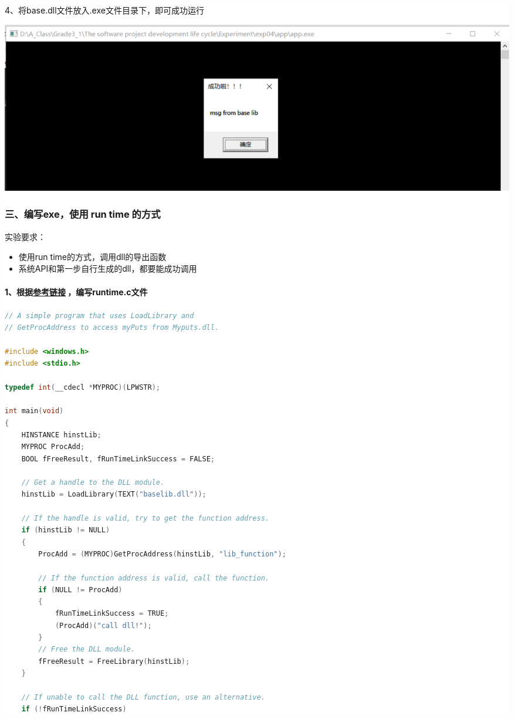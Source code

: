 

4、将base.dll文件放入.exe文件目录下，即可成功运行

![](images/loadtime_running.png)

### 三、编写exe，使用 run time 的方式

实验要求：

- 使用run time的方式，调用dll的导出函数
- 系统API和第一步自行生成的dll，都要能成功调用

#### 1、根据[参考链接](https://docs.microsoft.com/zh-cn/windows/win32/dlls/using-run-time-dynamic-linking) ，编写runtime.c文件

```c
// A simple program that uses LoadLibrary and 
// GetProcAddress to access myPuts from Myputs.dll. 

#include <windows.h> 
#include <stdio.h> 

typedef int(__cdecl *MYPROC)(LPWSTR);

int main(void)
{
	HINSTANCE hinstLib;
	MYPROC ProcAdd;
	BOOL fFreeResult, fRunTimeLinkSuccess = FALSE;

	// Get a handle to the DLL module.
	hinstLib = LoadLibrary(TEXT("baselib.dll"));

	// If the handle is valid, try to get the function address.
	if (hinstLib != NULL)
	{
		ProcAdd = (MYPROC)GetProcAddress(hinstLib, "lib_function");

		// If the function address is valid, call the function.
		if (NULL != ProcAdd)
		{
			fRunTimeLinkSuccess = TRUE;
			(ProcAdd)("call dll!");
		}
		// Free the DLL module.
		fFreeResult = FreeLibrary(hinstLib);
	}

	// If unable to call the DLL function, use an alternative.
	if (!fRunTimeLinkSuccess)
```